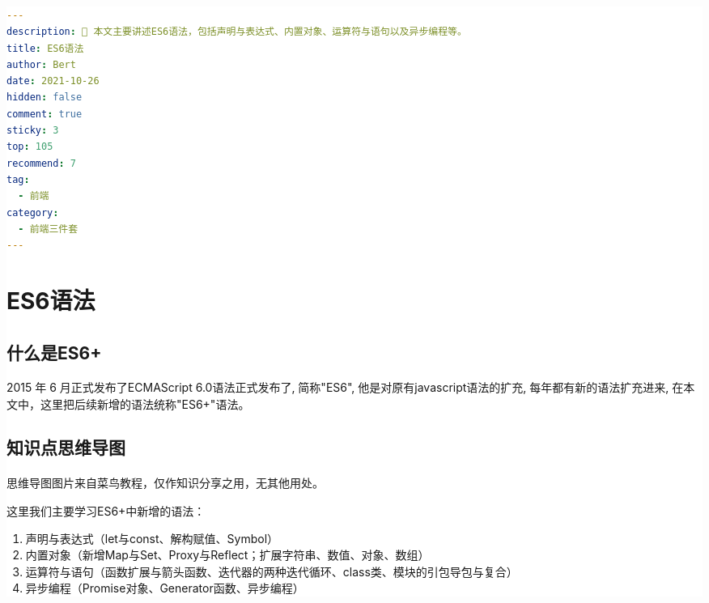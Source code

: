 ```yaml
---
description: 💁 本文主要讲述ES6语法，包括声明与表达式、内置对象、运算符与语句以及异步编程等。
title: ES6语法
author: Bert
date: 2021-10-26
hidden: false
comment: true
sticky: 3
top: 105
recommend: 7
tag:
  - 前端
category:
  - 前端三件套
---
```


# ES6语法

<a name="mhF0B"></a>
## 什么是ES6+
2015 年 6 月正式发布了ECMAScript 6.0语法正式发布了, 简称"ES6", 他是对原有javascript语法的扩充, 每年都有新的语法扩充进来, 在本文中，这里把后续新增的语法统称"ES6+"语法。
<a name="YAo45"></a>
## 知识点思维导图
思维导图图片来自菜鸟教程，仅作知识分享之用，无其他用处。

这里我们主要学习ES6+中新增的语法：
1. 声明与表达式（let与const、解构赋值、Symbol）
2. 内置对象（新增Map与Set、Proxy与Reflect；扩展字符串、数值、对象、数组）
3. 运算符与语句（函数扩展与箭头函数、迭代器的两种迭代循环、class类、模块的引包导包与复合）
4. 异步编程（Promise对象、Generator函数、异步编程）
